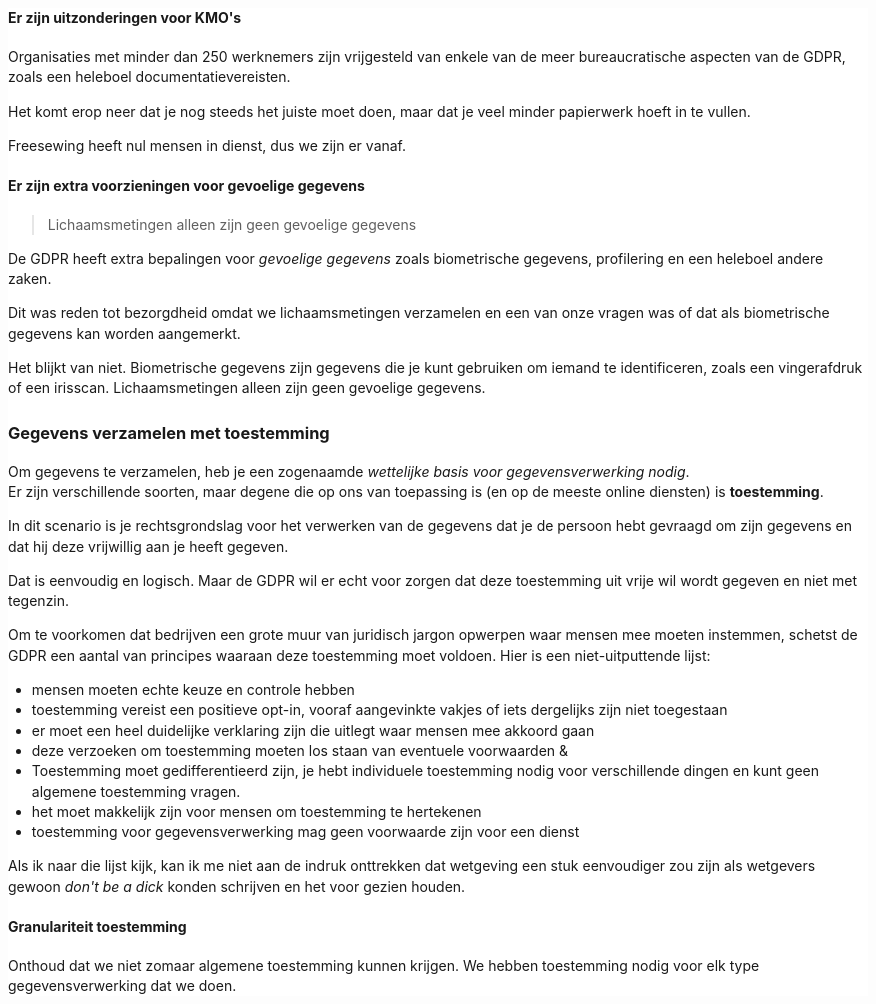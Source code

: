 #### Er zijn uitzonderingen voor KMO's

Organisaties met minder dan 250 werknemers zijn vrijgesteld van enkele van de meer bureaucratische aspecten van de GDPR, zoals een heleboel documentatievereisten.

Het komt erop neer dat je nog steeds het juiste moet doen, maar dat je veel minder papierwerk hoeft in te vullen.

Freesewing heeft nul mensen in dienst, dus we zijn er vanaf.

#### Er zijn extra voorzieningen voor gevoelige gegevens

> Lichaamsmetingen alleen zijn geen gevoelige gegevens

De GDPR heeft extra bepalingen voor *gevoelige gegevens* zoals biometrische gegevens, profilering en een heleboel andere zaken.

Dit was reden tot bezorgdheid omdat we lichaamsmetingen verzamelen en een van onze vragen was of dat als biometrische gegevens kan worden aangemerkt.

Het blijkt van niet. Biometrische gegevens zijn gegevens die je kunt gebruiken om iemand te identificeren, zoals een vingerafdruk of een irisscan. Lichaamsmetingen alleen zijn geen gevoelige gegevens.


### Gegevens verzamelen met toestemming

Om gegevens te verzamelen, heb je een zogenaamde *wettelijke basis voor gegevensverwerking nodig*.  
Er zijn verschillende soorten, maar degene die op ons van toepassing is (en op de meeste online diensten) is **toestemming**.

In dit scenario is je rechtsgrondslag voor het verwerken van de gegevens dat je de persoon hebt gevraagd om zijn gegevens en dat hij deze vrijwillig aan je heeft gegeven.

Dat is eenvoudig en logisch. Maar de GDPR wil er echt voor zorgen dat deze toestemming uit vrije wil wordt gegeven en niet met tegenzin.

Om te voorkomen dat bedrijven een grote muur van juridisch jargon opwerpen waar mensen mee moeten instemmen, schetst de GDPR een aantal van principes waaraan deze toestemming moet voldoen. Hier is een niet-uitputtende lijst:

 - mensen moeten echte keuze en controle hebben
 - toestemming vereist een positieve opt-in, vooraf aangevinkte vakjes of iets dergelijks zijn niet toegestaan
 - er moet een heel duidelijke verklaring zijn die uitlegt waar mensen mee akkoord gaan
 - deze verzoeken om toestemming moeten los staan van eventuele voorwaarden &
 - Toestemming moet gedifferentieerd zijn, je hebt individuele toestemming nodig voor verschillende dingen en kunt geen algemene toestemming vragen.
 - het moet makkelijk zijn voor mensen om toestemming te hertekenen
 - toestemming voor gegevensverwerking mag geen voorwaarde zijn voor een dienst

Als ik naar die lijst kijk, kan ik me niet aan de indruk onttrekken dat wetgeving een stuk eenvoudiger zou zijn als wetgevers gewoon *don't be a dick* konden schrijven en het voor gezien houden.

#### Granulariteit toestemming

Onthoud dat we niet zomaar algemene toestemming kunnen krijgen. We hebben toestemming nodig voor elk type gegevensverwerking dat we doen.
